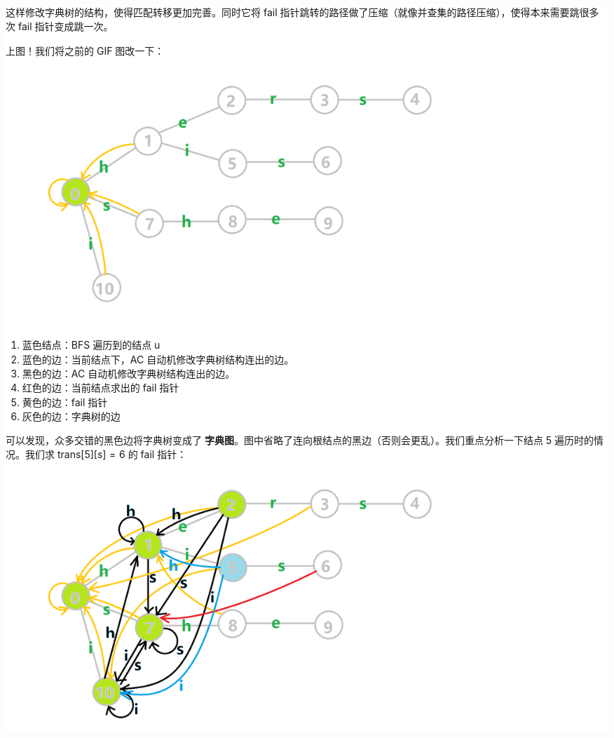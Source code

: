 这样修改字典树的结构，使得匹配转移更加完善。同时它将 fail 指针跳转的路径做了压缩（就像并查集的路径压缩），使得本来需要跳很多次 fail 指针变成跳一次。

上图！我们将之前的 GIF 图改一下：

![AC_automation_gif_b_pro3.gif](./images/ac-automaton2.gif)

1. 蓝色结点：BFS 遍历到的结点 u
2. 蓝色的边：当前结点下，AC 自动机修改字典树结构连出的边。
3. 黑色的边：AC 自动机修改字典树结构连出的边。
4. 红色的边：当前结点求出的 fail 指针
5. 黄色的边：fail 指针
6. 灰色的边：字典树的边

可以发现，众多交错的黑色边将字典树变成了 **字典图**。图中省略了连向根结点的黑边（否则会更乱）。我们重点分析一下结点 5 遍历时的情况。我们求 $\text{trans}[5][s]=6$ 的 fail 指针：

![AC_automation_b_7.png](./images/ac-automaton2.png)
